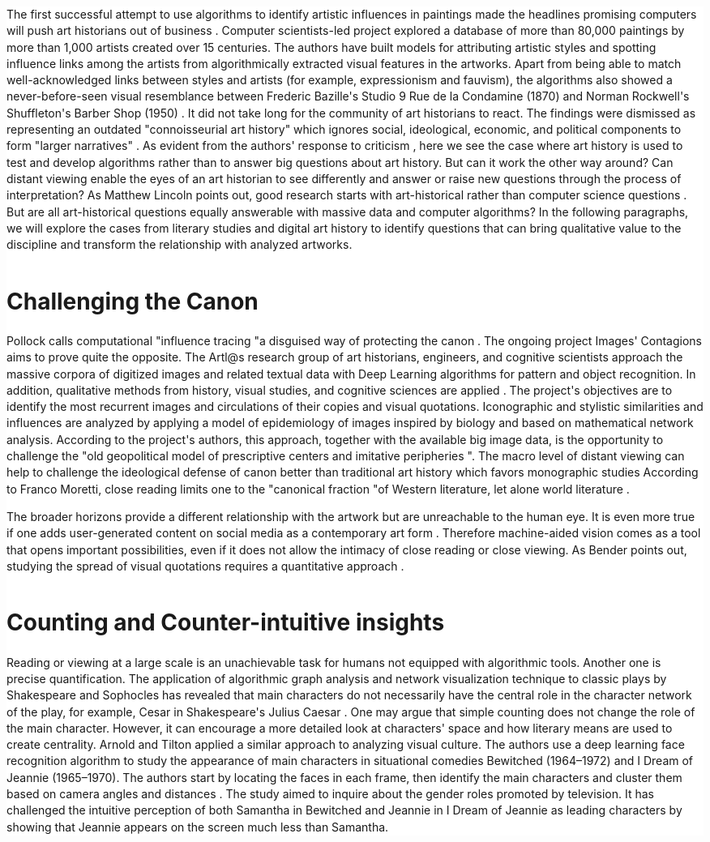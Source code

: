 
The first successful attempt to use algorithms to identify artistic influences in paintings made the headlines promising computers will push art historians out of business . Computer scientists-led project explored a database of more than 80,000 paintings by more than 1,000 artists created over 15 centuries. The authors have built models for attributing artistic styles and spotting influence links among the artists from algorithmically extracted visual features in the artworks. Apart from being able to match well-acknowledged links between styles and artists (for example, expressionism and fauvism), the algorithms also showed a never-before-seen visual resemblance between Frederic Bazille's Studio 9 Rue de la Condamine (1870) and Norman Rockwell's Shuffleton's Barber Shop (1950) . It did not take long for the community of art historians to react. The findings were dismissed as representing an outdated "connoisseurial art history" which ignores social, ideological, economic, and political components to form "larger narratives" . As evident from the authors' response to criticism , here we see the case where art history is used to test and develop algorithms rather than to answer big questions about art history. But can it work the other way around? Can distant viewing enable the eyes of an art historian to see differently and answer or raise new questions through the process of interpretation? As Matthew Lincoln points out, good research starts with art-historical rather than computer science questions . But are all art-historical questions equally answerable with massive data and computer algorithms? In the following paragraphs, we will explore the cases from literary studies and digital art history to identify questions that can bring qualitative value to the discipline and transform the relationship with analyzed artworks. 


# Challenging the Canon 


Pollock calls computational "influence tracing "a disguised way of protecting the canon . The ongoing project Images' Contagions aims to prove quite the opposite. The Artl@s research group of art historians, engineers, and cognitive scientists approach the massive corpora of digitized images and related textual data with Deep Learning algorithms for pattern and object recognition. In addition, qualitative methods from history, visual studies, and cognitive sciences are applied . The project's objectives are to identify the most recurrent images and circulations of their copies and visual quotations. Iconographic and stylistic similarities and influences are analyzed by applying a model of epidemiology of images inspired by biology and based on mathematical network analysis. According to the project's authors, this approach, together with the available big image data, is the opportunity to challenge the "old geopolitical model of prescriptive centers and imitative peripheries ". The macro level of distant viewing can help to challenge the ideological defense of canon better than traditional art history which favors monographic studies According to Franco Moretti, close reading limits one to the "canonical fraction "of Western literature, let alone world literature . 

The broader horizons provide a different relationship with the artwork but are unreachable to the human eye. It is even more true if one adds user-generated content on social media as a contemporary art form . Therefore machine-aided vision comes as a tool that opens important possibilities, even if it does not allow the intimacy of close reading or close viewing. As Bender points out, studying the spread of visual quotations requires a quantitative approach . 


# Counting and Counter-intuitive insights 


Reading or viewing at a large scale is an unachievable task for humans not equipped with algorithmic tools. Another one is precise quantification. The application of algorithmic graph analysis and network visualization technique to classic plays by Shakespeare and Sophocles has revealed that main characters do not necessarily have the central role in the character network of the play, for example, Cesar in Shakespeare's Julius Caesar . One may argue that simple counting does not change the role of the main character. However, it can encourage a more detailed look at characters' space and how literary means are used to create centrality. Arnold and Tilton applied a similar approach to analyzing visual culture. The authors use a deep learning face recognition algorithm to study the appearance of main characters in situational comedies Bewitched (1964–1972) and I Dream of Jeannie (1965–1970). The authors start by locating the faces in each frame, then identify the main characters and cluster them based on camera angles and distances . The study aimed to inquire about the gender roles promoted by television. It has challenged the intuitive perception of both Samantha in Bewitched and Jeannie in I Dream of Jeannie as leading characters by showing that Jeannie appears on the screen much less than Samantha. 
